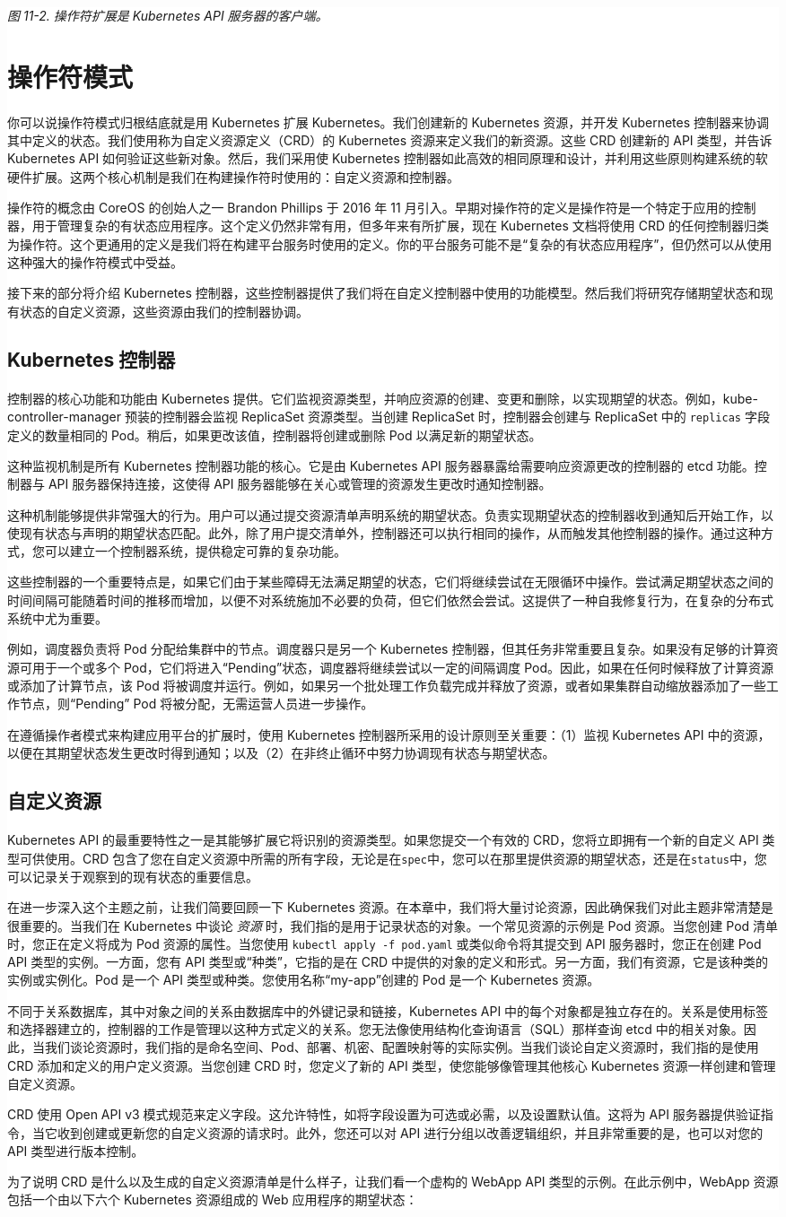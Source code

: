 ###### 图 11-2\. 操作符扩展是 Kubernetes API 服务器的客户端。

# 操作符模式

你可以说操作符模式归根结底就是用 Kubernetes 扩展 Kubernetes。我们创建新的 Kubernetes 资源，并开发 Kubernetes 控制器来协调其中定义的状态。我们使用称为自定义资源定义（CRD）的 Kubernetes 资源来定义我们的新资源。这些 CRD 创建新的 API 类型，并告诉 Kubernetes API 如何验证这些新对象。然后，我们采用使 Kubernetes 控制器如此高效的相同原理和设计，并利用这些原则构建系统的软硬件扩展。这两个核心机制是我们在构建操作符时使用的：自定义资源和控制器。

操作符的概念由 CoreOS 的创始人之一 Brandon Phillips 于 2016 年 11 月引入。早期对操作符的定义是操作符是一个特定于应用的控制器，用于管理复杂的有状态应用程序。这个定义仍然非常有用，但多年来有所扩展，现在 Kubernetes 文档将使用 CRD 的任何控制器归类为操作符。这个更通用的定义是我们将在构建平台服务时使用的定义。你的平台服务可能不是“复杂的有状态应用程序”，但仍然可以从使用这种强大的操作符模式中受益。

接下来的部分将介绍 Kubernetes 控制器，这些控制器提供了我们将在自定义控制器中使用的功能模型。然后我们将研究存储期望状态和现有状态的自定义资源，这些资源由我们的控制器协调。

## Kubernetes 控制器

控制器的核心功能和功能由 Kubernetes 提供。它们监视资源类型，并响应资源的创建、变更和删除，以实现期望的状态。例如，kube-controller-manager 预装的控制器会监视 ReplicaSet 资源类型。当创建 ReplicaSet 时，控制器会创建与 ReplicaSet 中的 `replicas` 字段定义的数量相同的 Pod。稍后，如果更改该值，控制器将创建或删除 Pod 以满足新的期望状态。

这种监视机制是所有 Kubernetes 控制器功能的核心。它是由 Kubernetes API 服务器暴露给需要响应资源更改的控制器的 etcd 功能。控制器与 API 服务器保持连接，这使得 API 服务器能够在关心或管理的资源发生更改时通知控制器。

这种机制能够提供非常强大的行为。用户可以通过提交资源清单声明系统的期望状态。负责实现期望状态的控制器收到通知后开始工作，以使现有状态与声明的期望状态匹配。此外，除了用户提交清单外，控制器还可以执行相同的操作，从而触发其他控制器的操作。通过这种方式，您可以建立一个控制器系统，提供稳定可靠的复杂功能。

这些控制器的一个重要特点是，如果它们由于某些障碍无法满足期望的状态，它们将继续尝试在无限循环中操作。尝试满足期望状态之间的时间间隔可能随着时间的推移而增加，以便不对系统施加不必要的负荷，但它们依然会尝试。这提供了一种自我修复行为，在复杂的分布式系统中尤为重要。

例如，调度器负责将 Pod 分配给集群中的节点。调度器只是另一个 Kubernetes 控制器，但其任务非常重要且复杂。如果没有足够的计算资源可用于一个或多个 Pod，它们将进入“Pending”状态，调度器将继续尝试以一定的间隔调度 Pod。因此，如果在任何时候释放了计算资源或添加了计算节点，该 Pod 将被调度并运行。例如，如果另一个批处理工作负载完成并释放了资源，或者如果集群自动缩放器添加了一些工作节点，则“Pending” Pod 将被分配，无需运营人员进一步操作。

在遵循操作者模式来构建应用平台的扩展时，使用 Kubernetes 控制器所采用的设计原则至关重要：（1）监视 Kubernetes API 中的资源，以便在其期望状态发生更改时得到通知；以及（2）在非终止循环中努力协调现有状态与期望状态。

## 自定义资源

Kubernetes API 的最重要特性之一是其能够扩展它将识别的资源类型。如果您提交一个有效的 CRD，您将立即拥有一个新的自定义 API 类型可供使用。CRD 包含了您在自定义资源中所需的所有字段，无论是在`spec`中，您可以在那里提供资源的期望状态，还是在`status`中，您可以记录关于观察到的现有状态的重要信息。

在进一步深入这个主题之前，让我们简要回顾一下 Kubernetes 资源。在本章中，我们将大量讨论资源，因此确保我们对此主题非常清楚是很重要的。当我们在 Kubernetes 中谈论 *资源* 时，我们指的是用于记录状态的对象。一个常见资源的示例是 Pod 资源。当您创建 Pod 清单时，您正在定义将成为 Pod 资源的属性。当您使用 `kubectl apply -f pod.yaml` 或类似命令将其提交到 API 服务器时，您正在创建 Pod API 类型的实例。一方面，您有 API 类型或“种类”，它指的是在 CRD 中提供的对象的定义和形式。另一方面，我们有资源，它是该种类的实例或实例化。Pod 是一个 API 类型或种类。您使用名称“my-app”创建的 Pod 是一个 Kubernetes 资源。

不同于关系数据库，其中对象之间的关系由数据库中的外键记录和链接，Kubernetes API 中的每个对象都是独立存在的。关系是使用标签和选择器建立的，控制器的工作是管理以这种方式定义的关系。您无法像使用结构化查询语言（SQL）那样查询 etcd 中的相关对象。因此，当我们谈论资源时，我们指的是命名空间、Pod、部署、机密、配置映射等的实际实例。当我们谈论自定义资源时，我们指的是使用 CRD 添加和定义的用户定义资源。当您创建 CRD 时，您定义了新的 API 类型，使您能够像管理其他核心 Kubernetes 资源一样创建和管理自定义资源。

CRD 使用 Open API v3 模式规范来定义字段。这允许特性，如将字段设置为可选或必需，以及设置默认值。这将为 API 服务器提供验证指令，当它收到创建或更新您的自定义资源的请求时。此外，您还可以对 API 进行分组以改善逻辑组织，并且非常重要的是，也可以对您的 API 类型进行版本控制。

为了说明 CRD 是什么以及生成的自定义资源清单是什么样子，让我们看一个虚构的 WebApp API 类型的示例。在此示例中，WebApp 资源包括一个由以下六个 Kubernetes 资源组成的 Web 应用程序的期望状态：
